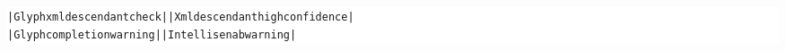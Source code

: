     |Glyphxmldescendantcheck||Xmldescendanthighconfidence|  
    |Glyphcompletionwarning||Intellisenabwarning|
